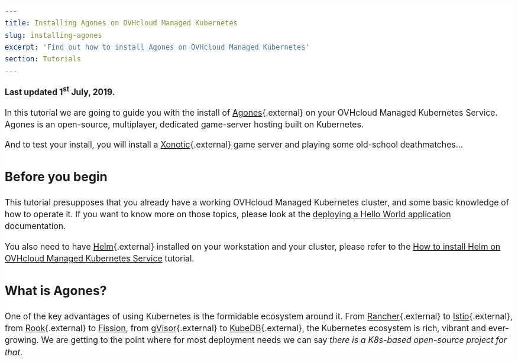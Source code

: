 ```yaml
---
title: Installing Agones on OVHcloud Managed Kubernetes
slug: installing-agones
excerpt: 'Find out how to install Agones on OVHcloud Managed Kubernetes'
section: Tutorials
---
```


<style>
 pre {
     font-size: 14px;
 }
 pre.console {
   background-color: #300A24;
   color: #ccc;
   font-family: monospace;
   padding: 5px;
   margin-bottom: 5px;
 }
 pre.console code {
   border: solid 0px transparent;
   font-family: monospace !important;
   font-size: 0.75em;
   color: #ccc;
 }
 .small {
     font-size: 0.75em;
 }
</style>

**Last updated 1<sup>st</sup> July, 2019.**

In this tutorial we are going to guide you with the install of [Agones](https://agones.dev){.external} on your OVHcloud Managed Kubernetes Service. Agones is an open-source, multiplayer, dedicated game-server hosting built on Kubernetes.

And to test your install, you will install a [Xonotic](http://www.xonotic.org/){.external} game server and playing some old-school deathmatches...

## Before you begin

This tutorial presupposes that you already have a working OVHcloud Managed Kubernetes cluster, and some basic knowledge of how to operate it. If you want to know more on those topics, please look at the [deploying a Hello World application](../deploying-hello-world/) documentation.

You also need to have [Helm](https://docs.helm.sh/){.external} installed on your workstation and your cluster, please refer to the [How to install Helm on OVHcloud Managed Kubernetes Service](../installing-helm/) tutorial.

## What is Agones?

One of the key advantages of using Kubernetes is the formidable ecosystem around it. From [Rancher](http://rancher.com/){.external} to [Istio](https://istio.io/){.external}, from [Rook](http://rook.io){.external} to [Fission](https://fission.io/), from [gVisor](https://gvisor.dev/){.external} to [KubeDB](https://kubedb.com/){.external}, the Kubernetes ecosystem is rich, vibrant and ever-growing. We are getting to the point where for most deployment needs we can say *there is a K8s-based open-source project for that*.
